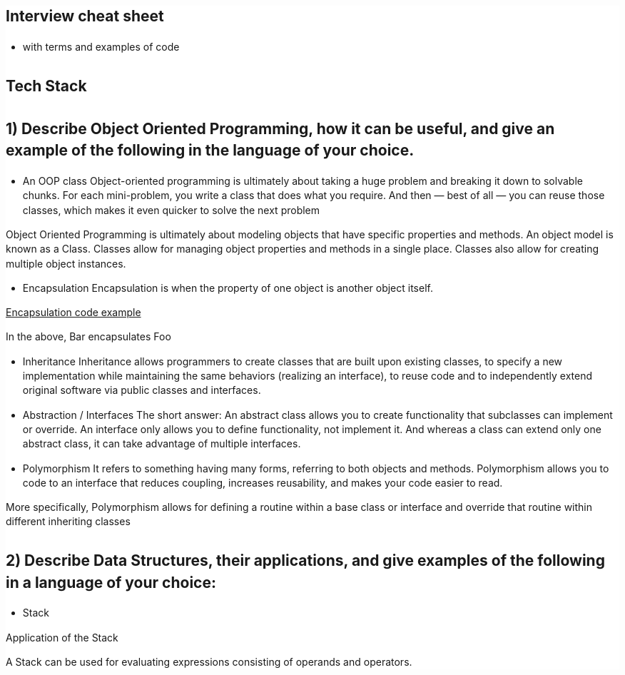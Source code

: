 ## Interview cheat sheet
- with terms and examples of code


## Tech Stack

## 1) Describe Object Oriented Programming, how it can be useful, and give an example of the following in the language of your choice.

 - An OOP class
Object-oriented programming is ultimately about taking a huge problem and breaking it down to solvable chunks. For each mini-problem, you write a class that does what you require. And then — best of all — you can reuse those classes, which makes it even quicker to solve the next problem

Object Oriented Programming is ultimately about modeling objects that have specific properties and methods. An object model is known as a Class. Classes allow for managing object properties and methods in a single place. Classes also allow for creating multiple object instances.

 - Encapsulation
Encapsulation is when the property of one object is another object itself.

[Encapsulation code example](https://github.com/GuaBaiChi/Interview-Cheatsheet/blob/main/Encapsulation.py)

In the above, Bar encapsulates Foo

 - Inheritance
Inheritance allows programmers to create classes that are built upon existing classes, to specify a new implementation while maintaining the same behaviors (realizing an interface), to reuse code and to independently extend original software via public classes and interfaces.

 - Abstraction / Interfaces
The short answer: An abstract class allows you to create functionality that subclasses can implement or override. An interface only allows you to define functionality, not implement it. And whereas a class can extend only one abstract class, it can take advantage of multiple interfaces.

 - Polymorphism
It refers to something having many forms, referring to both objects and methods. Polymorphism allows you to code to an interface that reduces coupling, increases reusability, and makes your code easier to read.

More specifically, Polymorphism allows for defining a routine within a base class or interface and override that routine within different inheriting classes



## 2) Describe Data Structures, their applications, and give examples of the following in a language of your choice:

 - Stack

Application of the Stack

A Stack can be used for evaluating expressions consisting of operands and operators.
